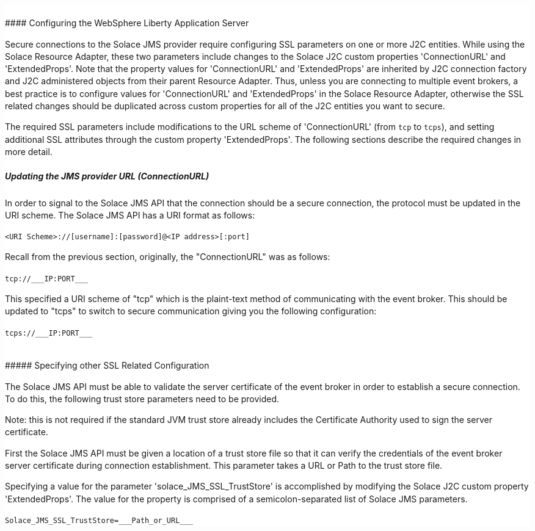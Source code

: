<br/>
#### Configuring the WebSphere Liberty Application Server

Secure connections to the Solace JMS provider require configuring SSL parameters on one or more J2C entities. While using the Solace Resource Adapter, these two parameters include changes to the Solace J2C custom properties 'ConnectionURL' and 'ExtendedProps'.  Note that the property values for 'ConnectionURL' and 'ExtendedProps' are inherited by J2C connection factory and J2C administered objects from their parent Resource Adapter.  Thus, unless you are connecting to multiple event brokers, a best practice is to configure values for 'ConnectionURL' and 'ExtendedProps' in the Solace Resource Adapter, otherwise the SSL related changes should be duplicated across custom properties for all of the J2C entities you want to secure.

The required SSL parameters include modifications to the URL scheme of 'ConnectionURL' (from `tcp` to `tcps`), and setting additional SSL attributes through the custom property 'ExtendedProps'.  The following sections describe the required changes in more detail.

##### Updating the JMS provider URL (ConnectionURL)

In order to signal to the Solace JMS API that the connection should be a secure connection, the protocol must be updated in the URI scheme. The Solace JMS API has a URI format as follows:

```
<URI Scheme>://[username]:[password]@<IP address>[:port]
```

Recall from the previous section, originally, the "ConnectionURL" was as follows:

```
tcp://___IP:PORT___
```

This specified a URI scheme of "tcp" which is the plaint-text method of communicating with the event broker. This should be updated to "tcps" to switch to secure communication giving you the following configuration:

```
tcps://___IP:PORT___
```

<br/>
##### Specifying other SSL Related Configuration

The Solace JMS API must be able to validate the server certificate of the event broker in order to establish a secure connection. To do this, the following trust store parameters need to be provided.

Note: this is not required if the standard JVM trust store already includes the Certificate Authority used to sign the server certificate.

First the Solace JMS API must be given a location of a trust store file so that it can verify the credentials of the event broker server certificate during connection establishment. This parameter takes a URL or Path to the trust store file.  

Specifying a value for the parameter 'solace_JMS_SSL_TrustStore' is accomplished by modifying the Solace J2C custom property 'ExtendedProps'. The value for the property is comprised of a semicolon-separated list of Solace JMS parameters.

```
Solace_JMS_SSL_TrustStore=___Path_or_URL___
```
